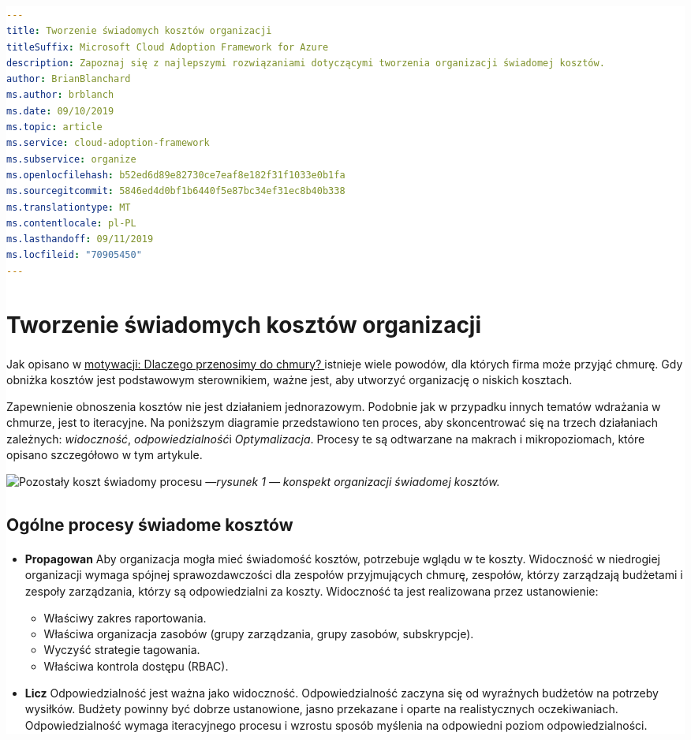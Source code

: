```yaml
---
title: Tworzenie świadomych kosztów organizacji
titleSuffix: Microsoft Cloud Adoption Framework for Azure
description: Zapoznaj się z najlepszymi rozwiązaniami dotyczącymi tworzenia organizacji świadomej kosztów.
author: BrianBlanchard
ms.author: brblanch
ms.date: 09/10/2019
ms.topic: article
ms.service: cloud-adoption-framework
ms.subservice: organize
ms.openlocfilehash: b52ed6d89e82730ce7eaf8e182f31f1033e0b1fa
ms.sourcegitcommit: 5846ed4d0bf1b6440f5e87bc34ef31ec8b40b338
ms.translationtype: MT
ms.contentlocale: pl-PL
ms.lasthandoff: 09/11/2019
ms.locfileid: "70905450"
---
```

# <a name="building-a-cost-conscious-organization"></a>Tworzenie świadomych kosztów organizacji

Jak opisano w [motywacji: Dlaczego przenosimy do chmury? ](../business-strategy/motivations-why-are-we-moving-to-the-cloud.md)istnieje wiele powodów, dla których firma może przyjąć chmurę. Gdy obniżka kosztów jest podstawowym sterownikiem, ważne jest, aby utworzyć organizację o niskich kosztach.

Zapewnienie obnoszenia kosztów nie jest działaniem jednorazowym. Podobnie jak w przypadku innych tematów wdrażania w chmurze, jest to iteracyjne. Na poniższym diagramie przedstawiono ten proces, aby skoncentrować się na trzech działaniach zależnych: *widoczność*, *odpowiedzialność*i *Optymalizacja*. Procesy te są odtwarzane na makrach i mikropoziomach, które opisano szczegółowo w tym artykule.

![Pozostały koszt](../_images/ready/cost-optimization-process.png)
świadomy procesu —*rysunek 1 — konspekt organizacji świadomej kosztów.*

## <a name="general-cost-conscious-processes"></a>Ogólne procesy świadome kosztów

- **Propagowan** Aby organizacja mogła mieć świadomość kosztów, potrzebuje wglądu w te koszty. Widoczność w niedrogiej organizacji wymaga spójnej sprawozdawczości dla zespołów przyjmujących chmurę, zespołów, którzy zarządzają budżetami i zespoły zarządzania, którzy są odpowiedzialni za koszty. Widoczność ta jest realizowana przez ustanowienie:
  - Właściwy zakres raportowania.
  - Właściwa organizacja zasobów (grupy zarządzania, grupy zasobów, subskrypcje).
  - Wyczyść strategie tagowania.
  - Właściwa kontrola dostępu (RBAC).

- **Licz** Odpowiedzialność jest ważna jako widoczność. Odpowiedzialność zaczyna się od wyraźnych budżetów na potrzeby wysiłków. Budżety powinny być dobrze ustanowione, jasno przekazane i oparte na realistycznych oczekiwaniach. Odpowiedzialność wymaga iteracyjnego procesu i wzrostu sposób myślenia na odpowiedni poziom odpowiedzialności.
